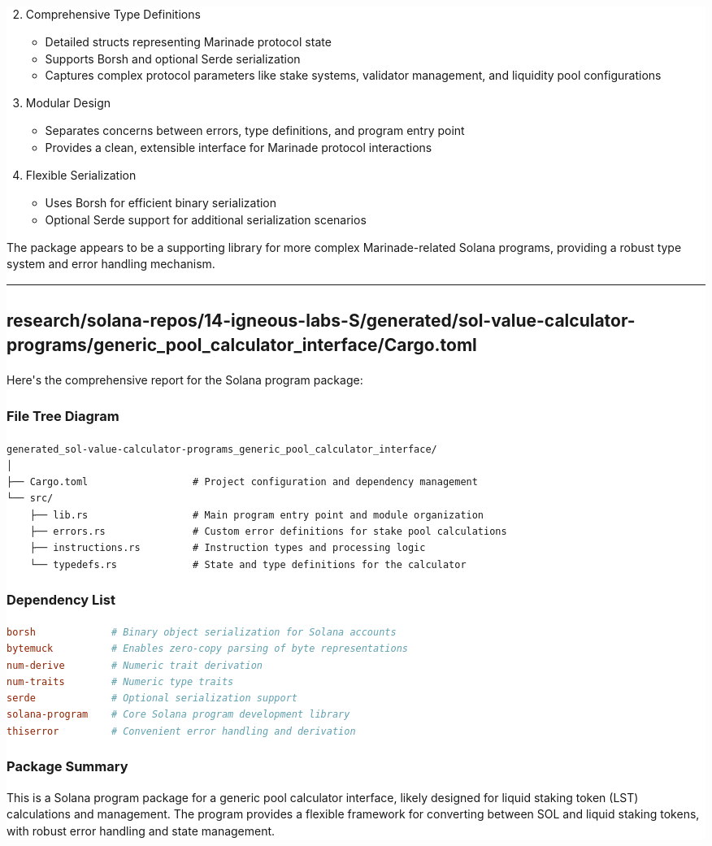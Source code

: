 2. Comprehensive Type Definitions
   - Detailed structs representing Marinade protocol state
   - Supports Borsh and optional Serde serialization
   - Captures complex protocol parameters like stake systems, validator management, and liquidity pool configurations

3. Modular Design
   - Separates concerns between errors, type definitions, and program entry point
   - Provides a clean, extensible interface for Marinade protocol interactions

4. Flexible Serialization
   - Uses Borsh for efficient binary serialization
   - Optional Serde support for additional serialization scenarios

The package appears to be a supporting library for more complex Marinade-related Solana programs, providing a robust type system and error handling mechanism.

---

## research/solana-repos/14-igneous-labs-S/generated/sol-value-calculator-programs/generic_pool_calculator_interface/Cargo.toml

Here's the comprehensive report for the Solana program package:

### File Tree Diagram
```
generated_sol-value-calculator-programs_generic_pool_calculator_interface/
│
├── Cargo.toml                  # Project configuration and dependency management
└── src/
    ├── lib.rs                  # Main program entry point and module organization
    ├── errors.rs               # Custom error definitions for stake pool calculations
    ├── instructions.rs         # Instruction types and processing logic
    └── typedefs.rs             # State and type definitions for the calculator
```

### Dependency List
```toml
borsh             # Binary object serialization for Solana accounts
bytemuck          # Enables zero-copy parsing of byte representations
num-derive        # Numeric trait derivation
num-traits        # Numeric type traits
serde             # Optional serialization support
solana-program    # Core Solana program development library
thiserror         # Convenient error handling and derivation
```

### Package Summary
This is a Solana program package for a generic pool calculator interface, likely designed for liquid staking token (LST) calculations and management. The program provides a flexible framework for converting between SOL and liquid staking tokens, with robust error handling and state management.
